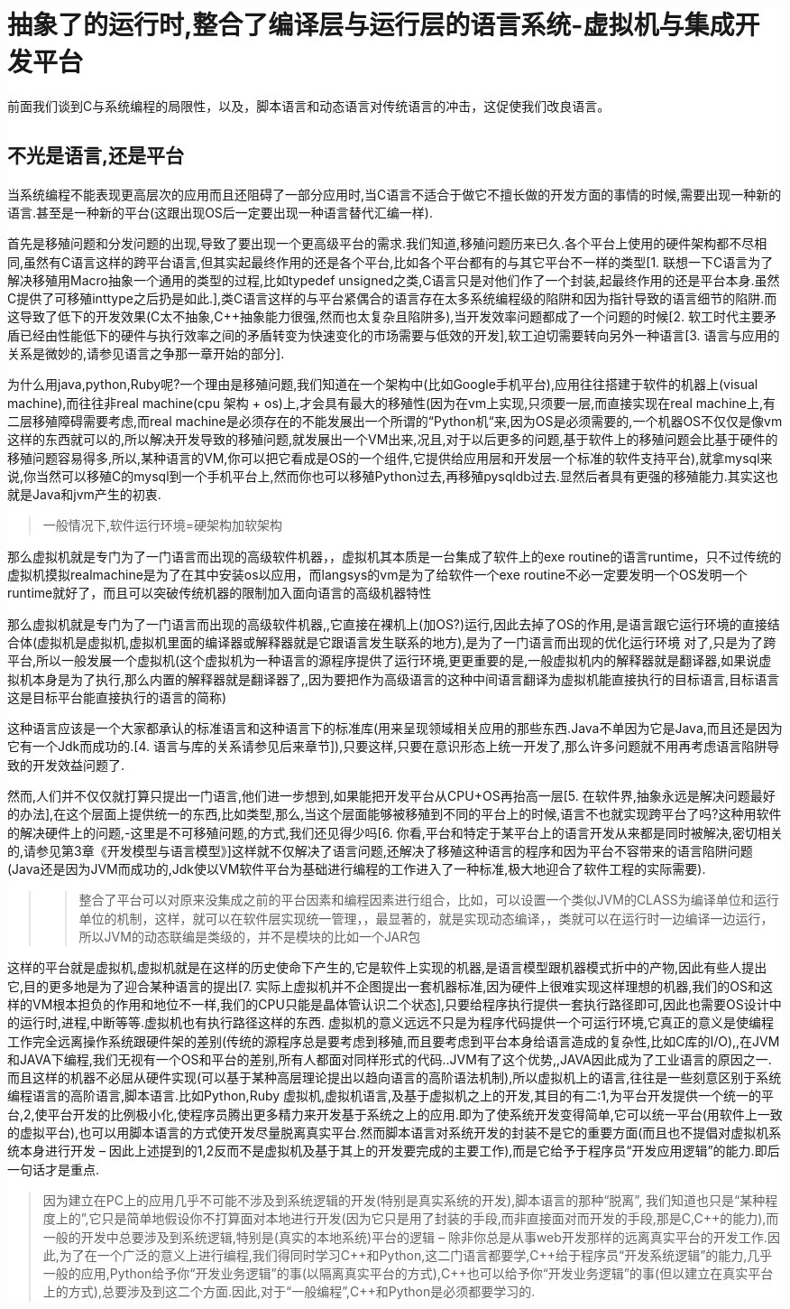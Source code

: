 ﻿抽象了的运行时,整合了编译层与运行层的语言系统-虚拟机与集成开发平台
=============

前面我们谈到C与系统编程的局限性，以及，脚本语言和动态语言对传统语言的冲击，这促使我们改良语言。





不光是语言,还是平台
-------------

当系统编程不能表现更高层次的应用而且还阻碍了一部分应用时,当C语言不适合于做它不擅长做的开发方面的事情的时候,需要出现一种新的语言.甚至是一种新的平台(这跟出现OS后一定要出现一种语言替代汇编一样).

首先是移殖问题和分发问题的出现,导致了要出现一个更高级平台的需求.我们知道,移殖问题历来已久.各个平台上使用的硬件架构都不尽相同,虽然有C语言这样的跨平台语言,但其实起最终作用的还是各个平台,比如各个平台都有的与其它平台不一样的类型[1. 联想一下C语言为了解决移殖用Macro抽象一个通用的类型的过程,比如typedef unsigned之类,C语言只是对他们作了一个封装,起最终作用的还是平台本身.虽然C提供了可移殖inttype之后扔是如此.],类C语言这样的与平台紧偶合的语言存在太多系统编程级的陷阱和因为指针导致的语言细节的陷阱.而这导致了低下的开发效果(C太不抽象,C++抽象能力很强,然而也太复杂且陷阱多),当开发效率问题都成了一个问题的时候[2. 软工时代主要矛盾已经由性能低下的硬件与执行效率之间的矛盾转变为快速变化的市场需要与低效的开发],软工迫切需要转向另外一种语言[3. 语言与应用的关系是微妙的,请参见语言之争那一章开始的部分].

为什么用java,python,Ruby呢?一个理由是移殖问题,我们知道在一个架构中(比如Google手机平台),应用往往搭建于软件的机器上(visual machine),而往往非real machine(cpu 架构 + os)上,才会具有最大的移殖性(因为在vm上实现,只须要一层,而直接实现在real machine上,有二层移殖障碍需要考虑,而real machine是必须存在的不能发展出一个所谓的“Python机“来,因为OS是必须需要的,一个机器OS不仅仅是像vm这样的东西就可以的,所以解决开发导致的移殖问题,就发展出一个VM出来,况且,对于以后更多的问题,基于软件上的移殖问题会比基于硬件的移殖问题容易得多,所以,某种语言的VM,你可以把它看成是OS的一个组件,它提供给应用层和开发层一个标准的软件支持平台),就拿mysql来说,你当然可以移殖C的mysql到一个手机平台上,然而你也可以移殖Python过去,再移殖pysqldb过去.显然后者具有更强的移殖能力.其实这也就是Java和jvm产生的初衷.

>一般情况下,软件运行环境=硬架构加软架构

那么虚拟机就是专门为了一门语言而出现的高级软件机器，，虚拟机其本质是一台集成了软件上的exe routine的语言runtime，只不过传统的虚拟机摸拟realmachine是为了在其中安装os以应用，而langsys的vm是为了给软件一个exe routine不必一定要发明一个OS发明一个runtime就好了，而且可以突破传统机器的限制加入面向语言的高级机器特性

那么虚拟机就是专门为了一门语言而出现的高级软件机器,,它直接在裸机上(加OS?)运行,因此去掉了OS的作用,是语言跟它运行环境的直接结合体(虚拟机是虚拟机,虚拟机里面的编译器或解释器就是它跟语言发生联系的地方),是为了一门语言而出现的优化运行环境 对了,只是为了跨平台,所以一般发展一个虚拟机(这个虚拟机为一种语言的源程序提供了运行环境,更更重要的是,一般虚拟机内的解释器就是翻译器,如果说虚拟机本身是为了执行,那么内置的解释器就是翻译器了,,因为要把作为高级语言的这种中间语言翻译为虚拟机能直接执行的目标语言,目标语言这是目标平台能直接执行的语言的简称)

这种语言应该是一个大家都承认的标准语言和这种语言下的标准库(用来呈现领域相关应用的那些东西.Java不单因为它是Java,而且还是因为它有一个Jdk而成功的.[4. 语言与库的关系请参见后来章节]),只要这样,只要在意识形态上统一开发了,那么许多问题就不用再考虑语言陷阱导致的开发效益问题了.

然而,人们并不仅仅就打算只提出一门语言,他们进一步想到,如果能把开发平台从CPU+OS再抬高一层[5. 在软件界,抽象永远是解决问题最好的办法],在这个层面上提供统一的东西,比如类型,那么,当这个层面能够被移殖到不同的平台上的时候,语言不也就实现跨平台了吗?这种用软件的解决硬件上的问题,-这里是不可移殖问题,的方式,我们还见得少吗[6. 你看,平台和特定于某平台上的语言开发从来都是同时被解决,密切相关的,请参见第3章《开发模型与语言模型》]这样就不仅解决了语言问题,还解决了移殖这种语言的程序和因为平台不容带来的语言陷阱问题(Java还是因为JVM而成功的,Jdk使以VM软件平台为基础进行编程的工作进入了一种标准,极大地迎合了软件工程的实际需要).

>>整合了平台可以对原来没集成之前的平台因素和编程因素进行组合，比如，可以设置一个类似JVM的CLASS为编译单位和运行单位的机制，这样，就可以在软件层实现统一管理，，最显著的，就是实现动态编译，，类就可以在运行时一边编译一边运行，所以JVM的动态联编是类级的，并不是模块的比如一个JAR包

这样的平台就是虚拟机,虚拟机就是在这样的历史使命下产生的,它是软件上实现的机器,是语言模型跟机器模式折中的产物,因此有些人提出它,目的更多地是为了迎合某种语言的提出[7. 实际上虚拟机并不企图提出一套机器标准,因为硬件上很难实现这样理想的机器,我们的OS和这样的VM根本担负的作用和地位不一样,我们的CPU只能是晶体管认识二个状态],只要给程序执行提供一套执行路径即可,因此也需要OS设计中的运行时,进程,中断等等.虚拟机也有执行路径这样的东西.
虚拟机的意义远远不只是为程序代码提供一个可运行环境,它真正的意义是使编程工作完全远离操作系统跟硬件架的差别(传统的源程序总是要考虑到移殖,而且要考虑到平台本身给语言造成的复杂性,比如C库的I/O),,在JVM和JAVA下编程,我们无视有一个OS和平台的差别,所有人都面对同样形式的代码..JVM有了这个优势,,JAVA因此成为了工业语言的原因之一.
而且这样的机器不必屈从硬件实现(可以基于某种高层理论提出以趋向语言的高阶语法机制),所以虚拟机上的语言,往往是一些刻意区别于系统编程语言的高阶语言,脚本语言.比如Python,Ruby
虚拟机,虚拟机语言,及基于虚拟机之上的开发,其目的有二:1,为平台开发提供一个统一的平台,2,使平台开发的比例极小化,使程序员腾出更多精力来开发基于系统之上的应用.即为了使系统开发变得简单,它可以统一平台(用软件上一致的虚拟平台),也可以用脚本语言的方式使开发尽量脱离真实平台.然而脚本语言对系统开发的封装不是它的重要方面(而且也不提倡对虚拟机系统本身进行开发 – 因此上述提到的1,2反而不是虚拟机及基于其上的开发要完成的主要工作),而是它给予于程序员“开发应用逻辑”的能力.即后一句话才是重点.

>因为建立在PC上的应用几乎不可能不涉及到系统逻辑的开发(特别是真实系统的开发),脚本语言的那种“脱离”, 我们知道也只是“某种程度上的”,它只是简单地假设你不打算面对本地进行开发(因为它只是用了封装的手段,而非直接面对而开发的手段,那是C,C++的能力),而一般的开发中总要涉及到系统逻辑,特别是(真实的本地系统)平台的逻辑 – 除非你总是从事web开发那样的远离真实平台的开发工作.因此,为了在一个广泛的意义上进行编程,我们得同时学习C++和Python,这二门语言都要学,C++给于程序员“开发系统逻辑”的能力,几乎一般的应用,Python给予你“开发业务逻辑”的事(以隔离真实平台的方式),C++也可以给予你“开发业务逻辑”的事(但以建立在真实平台上的方式),总要涉及到这二个方面.因此,对于“一般编程”,C++和Python是必须都要学习的.
